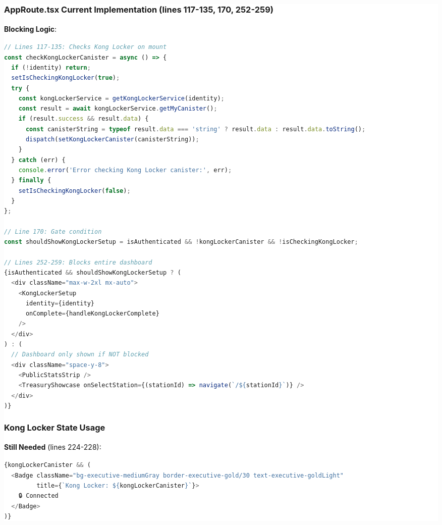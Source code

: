 ### AppRoute.tsx Current Implementation (lines 117-135, 170, 252-259)

**Blocking Logic**:
```typescript
// Lines 117-135: Checks Kong Locker on mount
const checkKongLockerCanister = async () => {
  if (!identity) return;
  setIsCheckingKongLocker(true);
  try {
    const kongLockerService = getKongLockerService(identity);
    const result = await kongLockerService.getMyCanister();
    if (result.success && result.data) {
      const canisterString = typeof result.data === 'string' ? result.data : result.data.toString();
      dispatch(setKongLockerCanister(canisterString));
    }
  } catch (err) {
    console.error('Error checking Kong Locker canister:', err);
  } finally {
    setIsCheckingKongLocker(false);
  }
};

// Line 170: Gate condition
const shouldShowKongLockerSetup = isAuthenticated && !kongLockerCanister && !isCheckingKongLocker;

// Lines 252-259: Blocks entire dashboard
{isAuthenticated && shouldShowKongLockerSetup ? (
  <div className="max-w-2xl mx-auto">
    <KongLockerSetup
      identity={identity}
      onComplete={handleKongLockerComplete}
    />
  </div>
) : (
  // Dashboard only shown if NOT blocked
  <div className="space-y-8">
    <PublicStatsStrip />
    <TreasuryShowcase onSelectStation={(stationId) => navigate(`/${stationId}`)} />
  </div>
)}
```

### Kong Locker State Usage

**Still Needed** (lines 224-228):
```typescript
{kongLockerCanister && (
  <Badge className="bg-executive-mediumGray border-executive-gold/30 text-executive-goldLight"
         title={`Kong Locker: ${kongLockerCanister}`}>
    🔒 Connected
  </Badge>
)}
```
